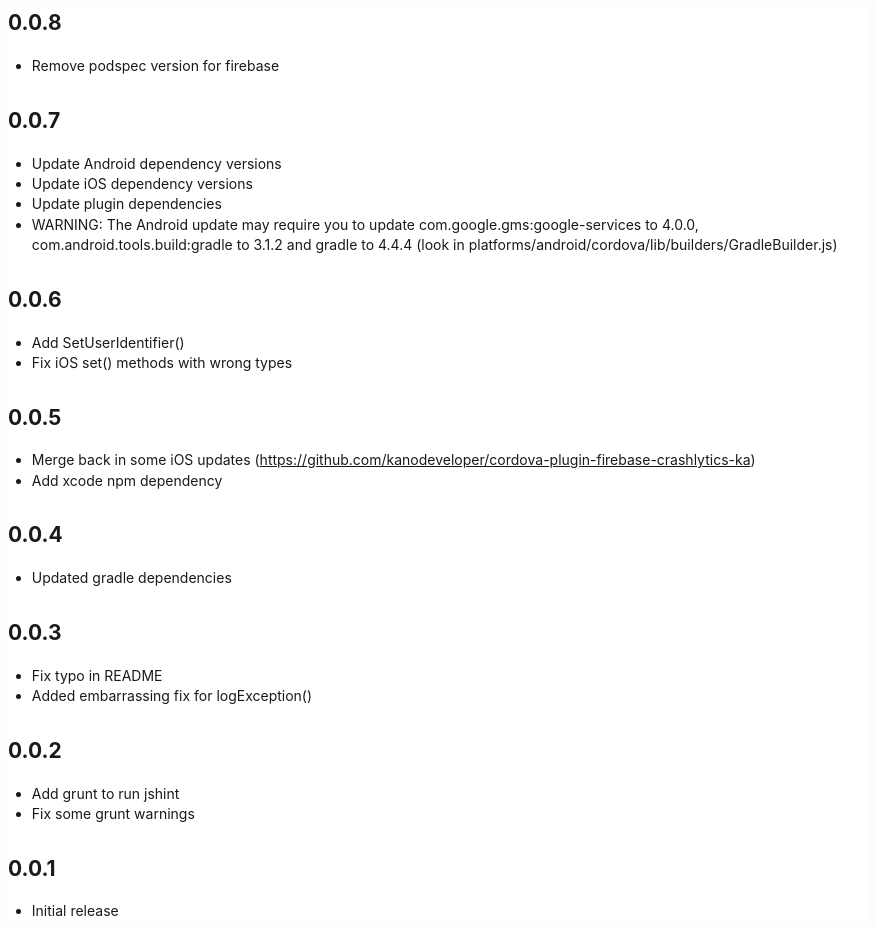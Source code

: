 ## 0.0.8
- Remove podspec version for firebase

## 0.0.7
- Update Android dependency versions
- Update iOS dependency versions
- Update plugin dependencies
- WARNING: The Android update may require you to update com.google.gms:google-services to 4.0.0, com.android.tools.build:gradle to 3.1.2 and gradle to 4.4.4 (look in platforms/android/cordova/lib/builders/GradleBuilder.js)

## 0.0.6
- Add SetUserIdentifier()
- Fix iOS set() methods with wrong types

## 0.0.5
- Merge back in some iOS updates (https://github.com/kanodeveloper/cordova-plugin-firebase-crashlytics-ka)
- Add xcode npm dependency

## 0.0.4
- Updated gradle dependencies

## 0.0.3
- Fix typo in README
- Added embarrassing fix for logException()

## 0.0.2
- Add grunt to run jshint
- Fix some grunt warnings

## 0.0.1
- Initial release
